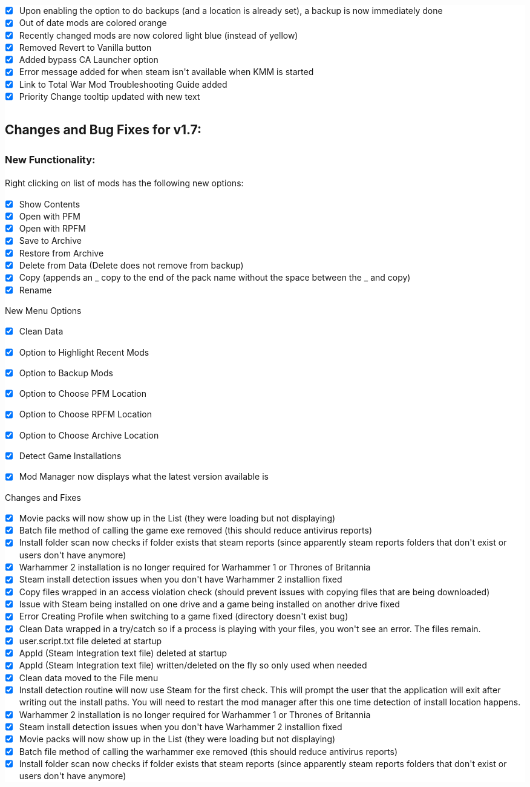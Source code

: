 - [x] Upon enabling the option to do backups (and a location is already set), a backup is now immediately done
- [x] Out of date mods are colored orange
- [x] Recently changed mods are now colored light blue (instead of yellow)
- [x] Removed Revert to Vanilla button
- [x] Added bypass CA Launcher option
- [x] Error message added for when steam isn't available when KMM is started
- [x] Link to Total War Mod Troubleshooting Guide added
- [x] Priority Change tooltip updated with new text

## Changes and Bug Fixes for v1.7:

### New Functionality:

Right clicking on list of mods has the following new options:
- [x] Show Contents
- [x] Open with PFM
- [x] Open with RPFM
- [x] Save to Archive
- [x] Restore from Archive
- [x] Delete from Data (Delete does not remove from backup)
- [x] Copy (appends an  _ copy to the end of the pack name without the space between the _ and copy) 
- [x] Rename

New Menu Options
- [x] Clean Data
- [x] Option to Highlight Recent Mods
- [x] Option to Backup Mods
- [x] Option to Choose PFM Location
- [x] Option to Choose RPFM Location
- [x] Option to Choose Archive Location
- [x] Detect Game Installations

- [x] Mod Manager now displays what the latest version available is

Changes and Fixes
- [x] Movie packs will now show up in the List (they were loading but not displaying)
- [x] Batch file method of calling the game exe removed (this should reduce antivirus reports)
- [x] Install folder scan now checks if folder exists that steam reports (since apparently steam reports folders that don't exist or users don't have anymore)
- [x] Warhammer 2 installation is no longer required for Warhammer 1 or Thrones of Britannia
- [x] Steam install detection issues when you don't have Warhammer 2 installion fixed
- [x] Copy files wrapped in an access violation check (should prevent issues with copying files that are being downloaded)
- [x] Issue with Steam being installed on one drive and a game being installed on another drive fixed
- [x] Error Creating Profile when switching to a game fixed (directory doesn't exist bug)
- [x] Clean Data wrapped in a try/catch so if a process is playing with your files, you won't see an error. The files remain.
- [x] user.script.txt file deleted at startup
- [x] AppId (Steam Integration text file) deleted at startup
- [x] AppId (Steam Integration text file) written/deleted on the fly so only used when needed
- [x] Clean data moved to the File menu
- [x] Install detection routine will now use Steam for the first check. This will prompt the user that the application will exit after writing out the install paths. You will need to restart the mod manager after this one time detection of install location happens.
- [x] Warhammer 2 installation is no longer required for Warhammer 1 or Thrones of Britannia
- [x] Steam install detection issues when you don't have Warhammer 2 installion fixed
- [x] Movie packs will now show up in the List (they were loading but not displaying)
- [x] Batch file method of calling the warhammer exe removed (this should reduce antivirus reports)
- [x] Install folder scan now checks if folder exists that steam reports (since apparently steam reports folders that don't exist or users don't have anymore)